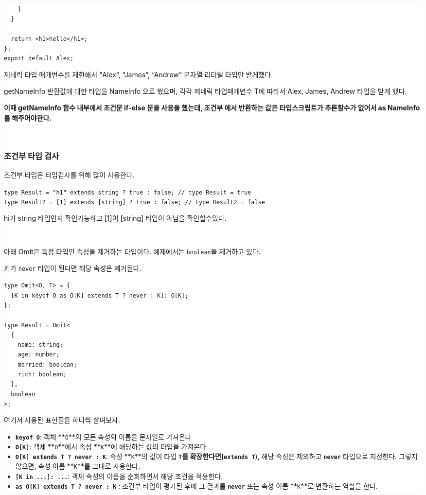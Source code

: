 ```tsx
    }
  }

  return <h1>hello</h1>;
};
export default Alex;
```

제네릭 타입 매개변수를 제한해서 “Alex”, “James”, “Andrew” 문자열 리터럴 타입만 받게했다.

getNameInfo 반환값에 대한 타입을 NameInfo 으로 했으며, 각각 제네릭 타입매개변수 T에 따라서 Alex, James, Andrew 타입을 받게 했다.

**이때 getNameInfo 함수 내부에서 조건문 if-else 문을 사용을 했는데, 조건부 에서 반환하는 값은 타입스크립트가 추론할수가 없어서 as NameInfo를 해주어야한다.**

<br>

### 조건부 타입 검사

조건부 타입은 타입검사를 위해 많이 사용한다.

```tsx
type Result = "h1" extends string ? true : false; // type Result = true
type Result2 = [1] extends [string] ? true : false; // type Result2 = false
```

hi가 string 타입인지 확인가능하고 [1]이 [string] 타입이 아님을 확인할수있다.

<br>

아래 Omit은 특정 타입인 속성을 제거하는 타입이다. 예제에서는 `boolean`을 제거하고 있다.

키가 `never` 타입이 된다면 해당 속성은 제거된다.

```tsx
type Omit<O, T> = {
  [K in keyof O as O[K] extends T ? never : K]: O[K];
};

type Result = Omit<
  {
    name: string;
    age: number;
    married: boolean;
    rich: boolean;
  },
  boolean
>;
```

여기서 사용된 표현들을 하나씩 살펴보자.

- **`keyof O`**: 객체 **`O`**의 모든 속성의 이름을 문자열로 가져온다
- **`O[K]`**: 객체 **`O`**에서 속성 **`K`**에 해당하는 값의 타입을 가져온다
- **`O[K] extends T ? never : K`**: 속성 **`K`**의 값이 타입 **`T`**를 확장한다면(**`extends T`**), 해당 속성은 제외하고 **`never`** 타입으로 지정한다. 그렇지 않으면, 속성 이름 **`K`**를 그대로 사용한다.
- **`[K in ...]: ...`**: 객체 속성의 이름을 순회하면서 해당 조건을 적용한다.
- **`as O[K] extends T ? never : K`** : 조건부 타입이 평가된 후에 그 결과를 **`never`** 또는 속성 이름 **`K`**로 변환하는 역할을 한다.
